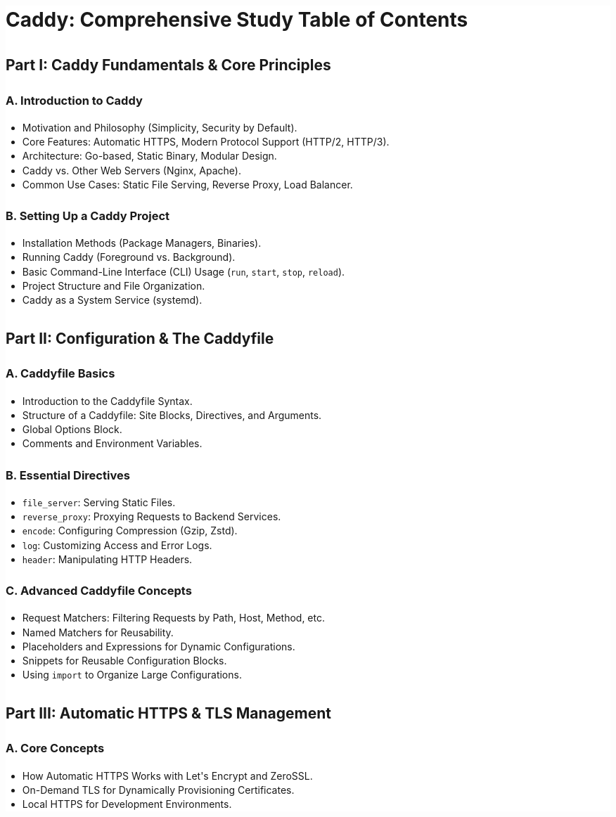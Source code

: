 # Caddy: Comprehensive Study Table of Contents

## Part I: Caddy Fundamentals & Core Principles

### A. Introduction to Caddy
- Motivation and Philosophy (Simplicity, Security by Default).
- Core Features: Automatic HTTPS, Modern Protocol Support (HTTP/2, HTTP/3).
- Architecture: Go-based, Static Binary, Modular Design.
- Caddy vs. Other Web Servers (Nginx, Apache).
- Common Use Cases: Static File Serving, Reverse Proxy, Load Balancer.

### B. Setting Up a Caddy Project
- Installation Methods (Package Managers, Binaries).
- Running Caddy (Foreground vs. Background).
- Basic Command-Line Interface (CLI) Usage (`run`, `start`, `stop`, `reload`).
- Project Structure and File Organization.
- Caddy as a System Service (systemd).

## Part II: Configuration & The Caddyfile

### A. Caddyfile Basics
- Introduction to the Caddyfile Syntax.
- Structure of a Caddyfile: Site Blocks, Directives, and Arguments.
- Global Options Block.
- Comments and Environment Variables.

### B. Essential Directives
- `file_server`: Serving Static Files.
- `reverse_proxy`: Proxying Requests to Backend Services.
- `encode`: Configuring Compression (Gzip, Zstd).
- `log`: Customizing Access and Error Logs.
- `header`: Manipulating HTTP Headers.

### C. Advanced Caddyfile Concepts
- Request Matchers: Filtering Requests by Path, Host, Method, etc.
- Named Matchers for Reusability.
- Placeholders and Expressions for Dynamic Configurations.
- Snippets for Reusable Configuration Blocks.
- Using `import` to Organize Large Configurations.

## Part III: Automatic HTTPS & TLS Management

### A. Core Concepts
- How Automatic HTTPS Works with Let's Encrypt and ZeroSSL.
- On-Demand TLS for Dynamically Provisioning Certificates.
- Local HTTPS for Development Environments.
